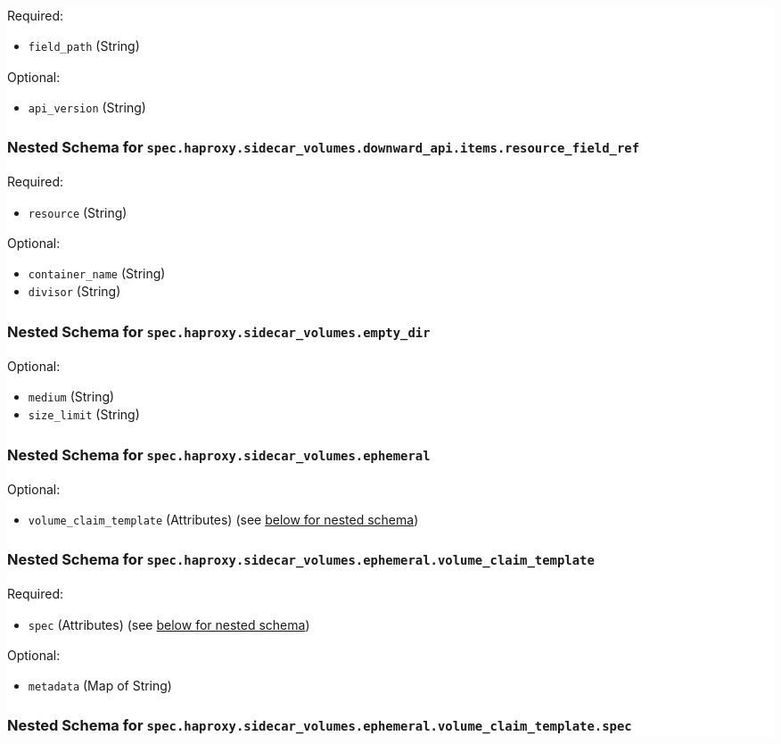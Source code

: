 Required:

- `field_path` (String)

Optional:

- `api_version` (String)


<a id="nestedatt--spec--haproxy--sidecar_volumes--downward_api--items--resource_field_ref"></a>
### Nested Schema for `spec.haproxy.sidecar_volumes.downward_api.items.resource_field_ref`

Required:

- `resource` (String)

Optional:

- `container_name` (String)
- `divisor` (String)




<a id="nestedatt--spec--haproxy--sidecar_volumes--empty_dir"></a>
### Nested Schema for `spec.haproxy.sidecar_volumes.empty_dir`

Optional:

- `medium` (String)
- `size_limit` (String)


<a id="nestedatt--spec--haproxy--sidecar_volumes--ephemeral"></a>
### Nested Schema for `spec.haproxy.sidecar_volumes.ephemeral`

Optional:

- `volume_claim_template` (Attributes) (see [below for nested schema](#nestedatt--spec--haproxy--sidecar_volumes--ephemeral--volume_claim_template))

<a id="nestedatt--spec--haproxy--sidecar_volumes--ephemeral--volume_claim_template"></a>
### Nested Schema for `spec.haproxy.sidecar_volumes.ephemeral.volume_claim_template`

Required:

- `spec` (Attributes) (see [below for nested schema](#nestedatt--spec--haproxy--sidecar_volumes--ephemeral--volume_claim_template--spec))

Optional:

- `metadata` (Map of String)

<a id="nestedatt--spec--haproxy--sidecar_volumes--ephemeral--volume_claim_template--spec"></a>
### Nested Schema for `spec.haproxy.sidecar_volumes.ephemeral.volume_claim_template.spec`
